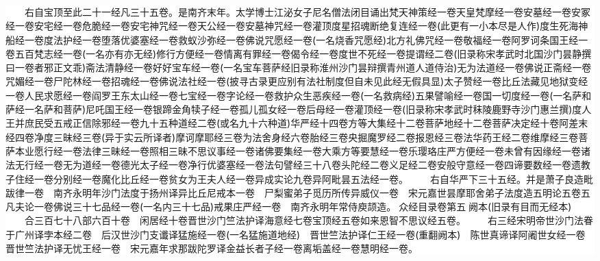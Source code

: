 　　右自宝顶至此二十一经凡三十五卷。是南齐末年。太学博士江泌女子尼名僧法闭目诵出梵天神策经一卷天皇梵摩经一卷安墓经一卷安冢经一卷安宅经一卷危脆经一卷安宅神咒经一卷天公经一卷安墓神咒经一卷灌顶度星招魂断绝复连经一卷(此更有一小本尽是人作)度生死海神船经一卷度法护经一卷堕落优婆塞经一卷救蚁沙弥经一卷佛说咒愿经一卷(一名烧香咒愿经)北方礼佛咒经一卷敬福经一卷阿罗诃条国王经一卷五百梵志经一卷(一名亦有亦无经)修行方便经一卷情离有罪经一卷偈令经一卷度世不死经一卷提谓经二卷(旧录称宋孝武时北国沙门昙静撰曰一卷者邪正文乖)斋法清静经一卷好好宝车经一卷(一名宝车菩萨经旧录称淮州沙门昙辩撰青州道人道侍治)无为法道经一卷佛说正斋经一卷咒媚经一卷尸陀林经一卷招魂经一卷佛说法社经一卷(披寻古录更应别有法社制度但自未见此经无假具显)太子赞经一卷比丘法藏见地狱变经一卷人民求愿经一卷阎罗王东太山经一卷七宝经一卷字论经一卷救护众生恶疾经一卷(一名救病经)五果譬喻经一卷国一切度经一卷(一名萨和萨经一名萨和菩萨)尼吒国王经一卷银蹄金角犊子经一卷孤儿孤女经一卷后母经一卷灌顶经一卷(旧录称宋孝武时秣陵鹿野寺沙门惠兰撰)度人王并庶民受五戒正信除邪经一卷九十五种道经二卷(或名九十六种道)华严经十四卷方等大集经十二卷菩萨地经十二卷菩萨决定经十卷阿差末经四卷净度三昧经三卷(异于实云所译者)摩诃摩耶经三卷为法舍身经六卷胎经三卷央掘魔罗经二卷报恩经三卷法华药王经二卷维摩经三卷菩萨本业愿行经一卷法律三昧经一卷照相三昧不思议事经一卷诸佛要集经一卷大乘方等要慧经一卷乐璎珞庄严方便经一卷未曾有因缘经一卷诸法无行经一卷无为道经一卷德光太子经一卷净行优婆塞经一卷法句譬经三十八卷头陀经二卷义足经二卷安般守意经一卷四谛要数经一卷遗教子住经一卷分别经一卷魔化比丘经一卷贫女为王夫人经一卷异成实论九卷异阿毗昙五法经一卷。
　　右自华严下三十五经。并是萧子良造毗跋律一卷　南齐永明年沙门法度于扬州译异比丘尼戒本一卷　尸梨蜜弟子觅历所传异威仪一卷　宋元嘉世昙摩耶舍弟子法度造五明论五卷五凡夫论一卷佛说三十七品经一卷(一名内三十七品)戒果庄严经一卷　南齐永明年常侍庾颉造。
众经目录卷第五
阙本(旧录有目而无经本)
　　合三百七十八部六百十卷　闲居经十卷晋世沙门竺法护译海意经七卷宝顶经五卷如来恩智不思议经五卷。
　　右三经宋明帝世沙门法眷于广州译孛本经二卷　后汉世沙门支谶译猛施经一卷(一名猛施道地经)　晋世竺法护译仁王经一卷(重翻阙本)　陈世真谛译阿阇世女经一卷　晋世竺法护译无忧王经一卷　宋元嘉年求那跋陀罗译金益长者子经一卷离垢盖经一卷慧明经一卷。
